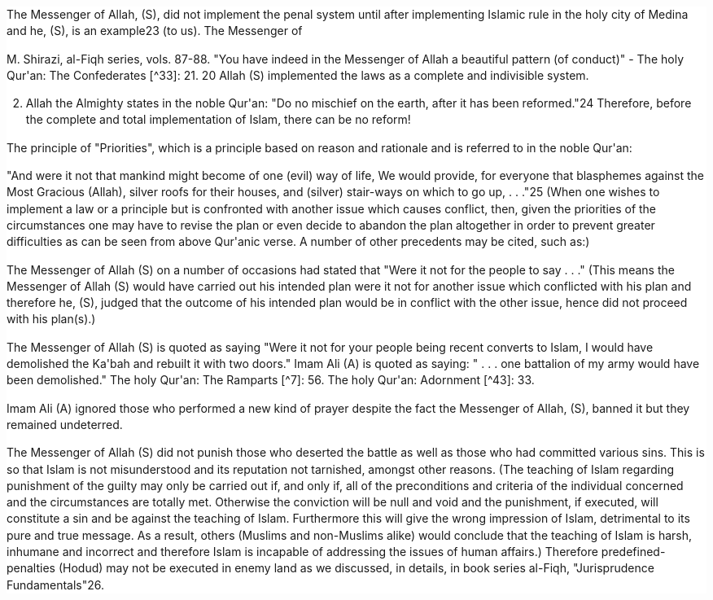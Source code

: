 The Messenger of Allah, (S), did not implement the penal system until
after implementing Islamic rule in the holy city of Medina and he, (S),
is an example23 (to us). The Messenger of

M. Shirazi, al-Fiqh series, vols. 87-88. "You have indeed in the
Messenger of Allah a beautiful pattern (of conduct)" - The holy Qur'an:
The Confederates [^33]: 21. 20 Allah (S) implemented the laws as a
complete and indivisible system.

2. Allah the Almighty states in the noble Qur'an: "Do no mischief on
the earth, after it has been reformed."24 Therefore, before the complete
and total implementation of Islam, there can be no reform!

The principle of "Priorities", which is a principle based on reason and
rationale and is referred to in the noble Qur'an:

"And were it not that mankind might become of one (evil) way of life,
We would provide, for everyone that blasphemes against the Most Gracious
(Allah), silver roofs for their houses, and (silver) stair-ways on which
to go up, . . ."25 (When one wishes to implement a law or a principle
but is confronted with another issue which causes conflict, then, given
the priorities of the circumstances one may have to revise the plan or
even decide to abandon the plan altogether in order to prevent greater
difficulties as can be seen from above Qur'anic verse. A number of other
precedents may be cited, such as:)

The Messenger of Allah (S) on a number of occasions had stated that
"Were it not for the people to say . . ." (This means the Messenger of
Allah (S) would have carried out his intended plan were it not for
another issue which conflicted with his plan and therefore he, (S),
judged that the outcome of his intended plan would be in conflict with
the other issue, hence did not proceed with his plan(s).)

The Messenger of Allah (S) is quoted as saying "Were it not for your
people being recent converts to Islam, I would have demolished the
Ka'bah and rebuilt it with two doors." Imam Ali (A) is quoted as saying:
" . . . one battalion of my army would have been demolished." The holy
Qur'an: The Ramparts [^7]: 56. The holy Qur'an: Adornment [^43]: 33.

Imam Ali (A) ignored those who performed a new kind of prayer despite
the fact the Messenger of Allah, (S), banned it but they remained
undeterred.

The Messenger of Allah (S) did not punish those who deserted the battle
as well as those who had committed various sins. This is so that Islam
is not misunderstood and its reputation not tarnished, amongst other
reasons. (The teaching of Islam regarding punishment of the guilty may
only be carried out if, and only if, all of the preconditions and
criteria of the individual concerned and the circumstances are totally
met. Otherwise the conviction will be null and void and the punishment,
if executed, will constitute a sin and be against the teaching of Islam.
Furthermore this will give the wrong impression of Islam, detrimental to
its pure and true message. As a result, others (Muslims and non-Muslims
alike) would conclude that the teaching of Islam is harsh, inhumane and
incorrect and therefore Islam is incapable of addressing the issues of
human affairs.) Therefore predefined-penalties (Hodud) may not be
executed in enemy land as we discussed, in details, in book series
al-Fiqh, "Jurisprudence Fundamentals"26.
